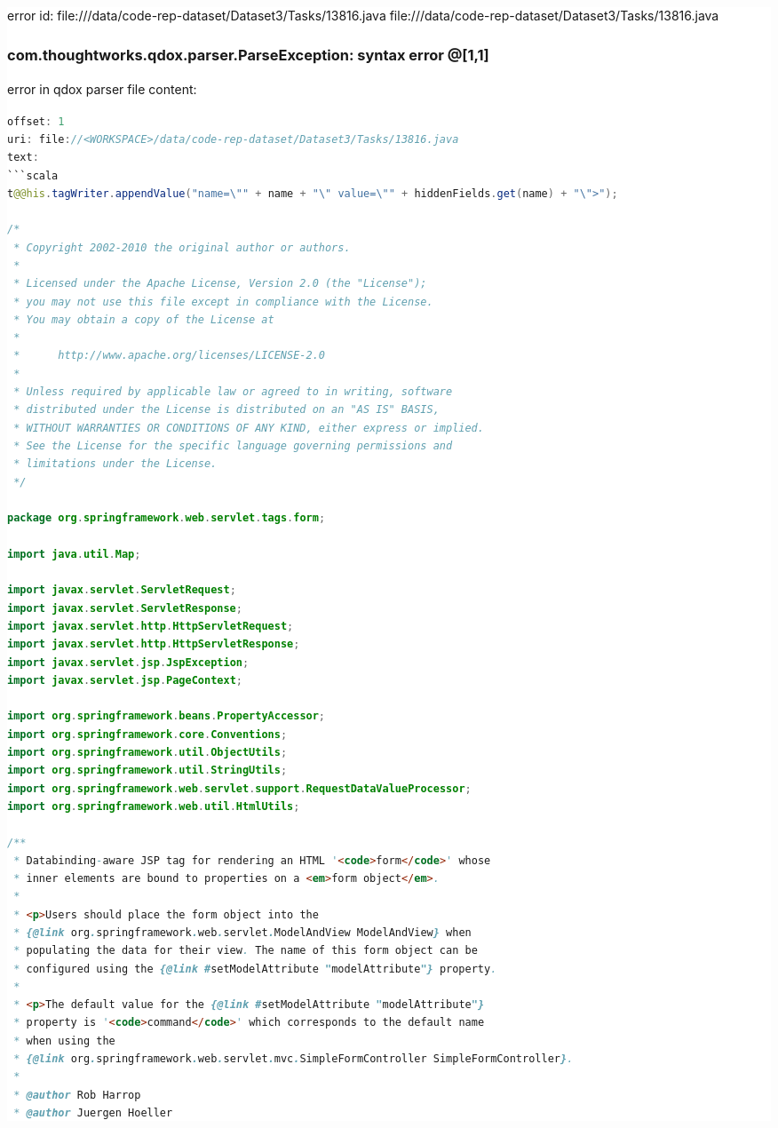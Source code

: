 error id: file://<WORKSPACE>/data/code-rep-dataset/Dataset3/Tasks/13816.java
file://<WORKSPACE>/data/code-rep-dataset/Dataset3/Tasks/13816.java
### com.thoughtworks.qdox.parser.ParseException: syntax error @[1,1]

error in qdox parser
file content:
```java
offset: 1
uri: file://<WORKSPACE>/data/code-rep-dataset/Dataset3/Tasks/13816.java
text:
```scala
t@@his.tagWriter.appendValue("name=\"" + name + "\" value=\"" + hiddenFields.get(name) + "\">");

/*
 * Copyright 2002-2010 the original author or authors.
 *
 * Licensed under the Apache License, Version 2.0 (the "License");
 * you may not use this file except in compliance with the License.
 * You may obtain a copy of the License at
 *
 *      http://www.apache.org/licenses/LICENSE-2.0
 *
 * Unless required by applicable law or agreed to in writing, software
 * distributed under the License is distributed on an "AS IS" BASIS,
 * WITHOUT WARRANTIES OR CONDITIONS OF ANY KIND, either express or implied.
 * See the License for the specific language governing permissions and
 * limitations under the License.
 */

package org.springframework.web.servlet.tags.form;

import java.util.Map;

import javax.servlet.ServletRequest;
import javax.servlet.ServletResponse;
import javax.servlet.http.HttpServletRequest;
import javax.servlet.http.HttpServletResponse;
import javax.servlet.jsp.JspException;
import javax.servlet.jsp.PageContext;

import org.springframework.beans.PropertyAccessor;
import org.springframework.core.Conventions;
import org.springframework.util.ObjectUtils;
import org.springframework.util.StringUtils;
import org.springframework.web.servlet.support.RequestDataValueProcessor;
import org.springframework.web.util.HtmlUtils;

/**
 * Databinding-aware JSP tag for rendering an HTML '<code>form</code>' whose
 * inner elements are bound to properties on a <em>form object</em>.
 *
 * <p>Users should place the form object into the
 * {@link org.springframework.web.servlet.ModelAndView ModelAndView} when
 * populating the data for their view. The name of this form object can be
 * configured using the {@link #setModelAttribute "modelAttribute"} property.
 *
 * <p>The default value for the {@link #setModelAttribute "modelAttribute"}
 * property is '<code>command</code>' which corresponds to the default name
 * when using the
 * {@link org.springframework.web.servlet.mvc.SimpleFormController SimpleFormController}.
 *
 * @author Rob Harrop
 * @author Juergen Hoeller
```